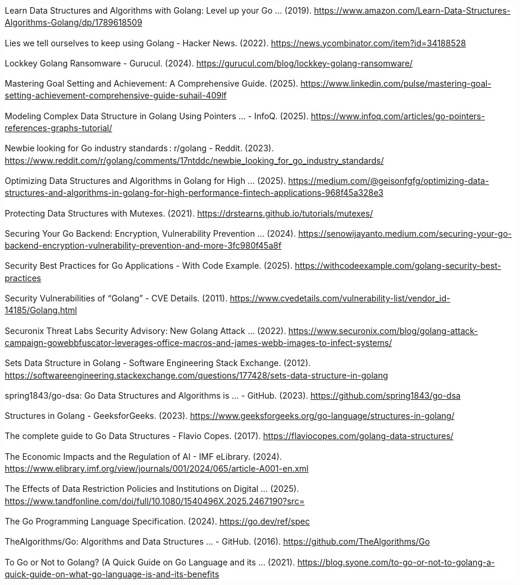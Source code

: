 Learn Data Structures and Algorithms with Golang: Level up your Go ... (2019). https://www.amazon.com/Learn-Data-Structures-Algorithms-Golang/dp/1789618509

Lies we tell ourselves to keep using Golang - Hacker News. (2022). https://news.ycombinator.com/item?id=34188528

Lockkey Golang Ransomware - Gurucul. (2024). https://gurucul.com/blog/lockkey-golang-ransomware/

Mastering Goal Setting and Achievement: A Comprehensive Guide. (2025). https://www.linkedin.com/pulse/mastering-goal-setting-achievement-comprehensive-guide-suhail-409lf

Modeling Complex Data Structure in Golang Using Pointers ... - InfoQ. (2025). https://www.infoq.com/articles/go-pointers-references-graphs-tutorial/

Newbie looking for Go industry standards : r/golang - Reddit. (2023). https://www.reddit.com/r/golang/comments/17ntddc/newbie_looking_for_go_industry_standards/

Optimizing Data Structures and Algorithms in Golang for High ... (2025). https://medium.com/@geisonfgfg/optimizing-data-structures-and-algorithms-in-golang-for-high-performance-fintech-applications-968f45a328e3

Protecting Data Structures with Mutexes. (2021). https://drstearns.github.io/tutorials/mutexes/

Securing Your Go Backend: Encryption, Vulnerability Prevention ... (2024). https://senowijayanto.medium.com/securing-your-go-backend-encryption-vulnerability-prevention-and-more-3fc980f45a8f

Security Best Practices for Go Applications - With Code Example. (2025). https://withcodeexample.com/golang-security-best-practices

Security Vulnerabilities of “Golang” - CVE Details. (2011). https://www.cvedetails.com/vulnerability-list/vendor_id-14185/Golang.html

Securonix Threat Labs Security Advisory: New Golang Attack ... (2022). https://www.securonix.com/blog/golang-attack-campaign-gowebbfuscator-leverages-office-macros-and-james-webb-images-to-infect-systems/

Sets Data Structure in Golang - Software Engineering Stack Exchange. (2012). https://softwareengineering.stackexchange.com/questions/177428/sets-data-structure-in-golang

spring1843/go-dsa: Go Data Structures and Algorithms is ... - GitHub. (2023). https://github.com/spring1843/go-dsa

Structures in Golang - GeeksforGeeks. (2023). https://www.geeksforgeeks.org/go-language/structures-in-golang/

The complete guide to Go Data Structures - Flavio Copes. (2017). https://flaviocopes.com/golang-data-structures/

The Economic Impacts and the Regulation of AI - IMF eLibrary. (2024). https://www.elibrary.imf.org/view/journals/001/2024/065/article-A001-en.xml

The Effects of Data Restriction Policies and Institutions on Digital ... (2025). https://www.tandfonline.com/doi/full/10.1080/1540496X.2025.2467190?src=

The Go Programming Language Specification. (2024). https://go.dev/ref/spec

TheAlgorithms/Go: Algorithms and Data Structures ... - GitHub. (2016). https://github.com/TheAlgorithms/Go

To Go or Not to Golang? (A Quick Guide on Go Language and its ... (2021). https://blog.syone.com/to-go-or-not-to-golang-a-quick-guide-on-what-go-language-is-and-its-benefits
